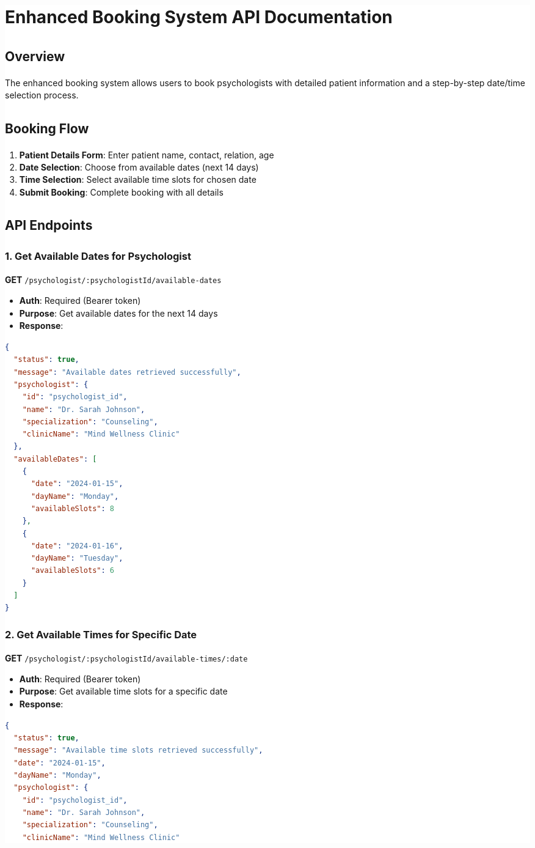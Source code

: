 # Enhanced Booking System API Documentation

## Overview
The enhanced booking system allows users to book psychologists with detailed patient information and a step-by-step date/time selection process.

## Booking Flow
1. **Patient Details Form**: Enter patient name, contact, relation, age
2. **Date Selection**: Choose from available dates (next 14 days)
3. **Time Selection**: Select available time slots for chosen date
4. **Submit Booking**: Complete booking with all details

## API Endpoints

### 1. Get Available Dates for Psychologist
**GET** `/psychologist/:psychologistId/available-dates`
- **Auth**: Required (Bearer token)
- **Purpose**: Get available dates for the next 14 days
- **Response**:
```json
{
  "status": true,
  "message": "Available dates retrieved successfully",
  "psychologist": {
    "id": "psychologist_id",
    "name": "Dr. Sarah Johnson",
    "specialization": "Counseling",
    "clinicName": "Mind Wellness Clinic"
  },
  "availableDates": [
    {
      "date": "2024-01-15",
      "dayName": "Monday",
      "availableSlots": 8
    },
    {
      "date": "2024-01-16", 
      "dayName": "Tuesday",
      "availableSlots": 6
    }
  ]
}
```

### 2. Get Available Times for Specific Date
**GET** `/psychologist/:psychologistId/available-times/:date`
- **Auth**: Required (Bearer token)
- **Purpose**: Get available time slots for a specific date
- **Response**:
```json
{
  "status": true,
  "message": "Available time slots retrieved successfully",
  "date": "2024-01-15",
  "dayName": "Monday",
  "psychologist": {
    "id": "psychologist_id",
    "name": "Dr. Sarah Johnson",
    "specialization": "Counseling",
    "clinicName": "Mind Wellness Clinic"
```